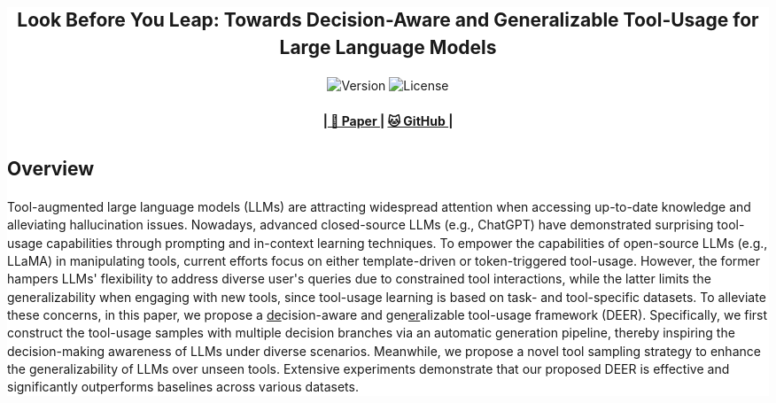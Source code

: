 <p align="center" width="100%">
</p>

<div id="top" align="center">

Look Before You Leap: Towards Decision-Aware and Generalizable Tool-Usage for Large Language Models
-----------------------------
<img src="https://img.shields.io/badge/Version-1.0.0-blue.svg" alt="Version"> 
<img src="https://img.shields.io/badge/License-Apache_2.0-green.svg" alt="License">

<h4> |<a href="https://arxiv.org/abs/2402.16696"> 📑 Paper </a> |
<a href="https://github.com/Ericmututu/ToolDEER"> 🐱 GitHub </a> |
</h4>

</div>


## Overview
Tool-augmented large language models (LLMs) are attracting widespread attention when accessing up-to-date knowledge and alleviating hallucination issues.
Nowadays, advanced closed-source LLMs (e.g., ChatGPT) have demonstrated surprising tool-usage capabilities through prompting and in-context learning techniques.
To empower the capabilities of open-source LLMs (e.g., LLaMA) in manipulating tools, current efforts focus on either template-driven or token-triggered tool-usage.
However, the former hampers LLMs' flexibility to address diverse user's queries due to constrained tool interactions, while the latter limits the generalizability when engaging with new tools, since tool-usage learning is based on task- and tool-specific datasets.
To alleviate these concerns, in this paper, we propose a <u>de</u>cision-aware and gen<u>er</u>alizable tool-usage framework (DEER).
Specifically, we first construct the tool-usage samples with multiple decision branches via an automatic generation pipeline, thereby inspiring the decision-making awareness of LLMs under diverse scenarios.
Meanwhile, we propose a novel tool sampling strategy to enhance the generalizability of LLMs over unseen tools.
Extensive experiments demonstrate that our proposed DEER is effective and significantly outperforms baselines across various datasets.

<p align="center">